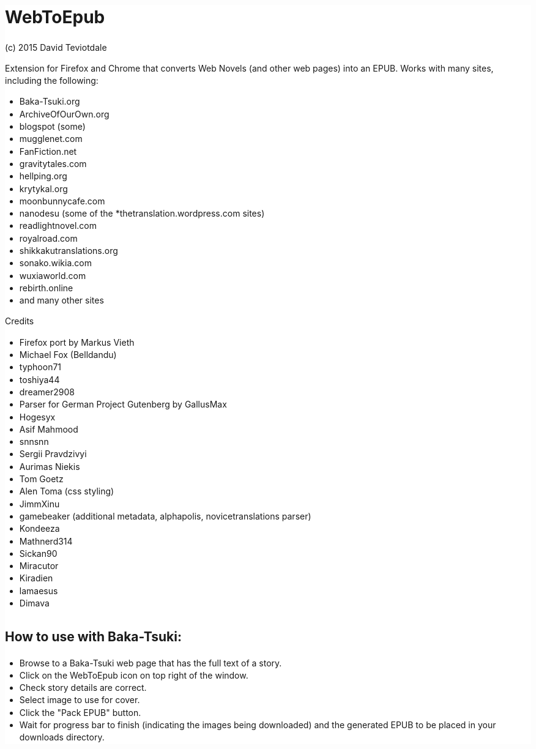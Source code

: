 # WebToEpub
(c) 2015 David Teviotdale   

Extension for Firefox and Chrome that converts Web Novels (and other web pages) into an EPUB.
Works with many sites, including the following:
* Baka-Tsuki.org
* ArchiveOfOurOwn.org
* blogspot (some)
* mugglenet.com
* FanFiction.net
* gravitytales.com
* hellping.org
* krytykal.org
* moonbunnycafe.com
* nanodesu (some of the *thetranslation.wordpress.com sites)
* readlightnovel.com
* royalroad.com 
* shikkakutranslations.org
* sonako.wikia.com
* wuxiaworld.com
* rebirth.online
* and many other sites

Credits
* Firefox port by Markus Vieth
* Michael Fox (Belldandu)
* typhoon71
* toshiya44
* dreamer2908
* Parser for German Project Gutenberg by GallusMax
* Hogesyx
* Asif Mahmood
* snnsnn
* Sergii Pravdzivyi
* Aurimas Niekis
* Tom Goetz
* Alen Toma (css styling)
* JimmXinu
* gamebeaker (additional metadata, alphapolis, novicetranslations parser)
* Kondeeza
* Mathnerd314
* Sickan90
* Miracutor
* Kiradien
* lamaesus
* Dimava

## How to use with Baka-Tsuki:
* Browse to a Baka-Tsuki web page that has the full text of a story.
* Click on the WebToEpub icon on top right of the window.
* Check story details are correct.
* Select image to use for cover.
* Click the "Pack EPUB" button.
* Wait for progress bar to finish (indicating the images being downloaded) and the generated EPUB to be placed in your downloads directory.
